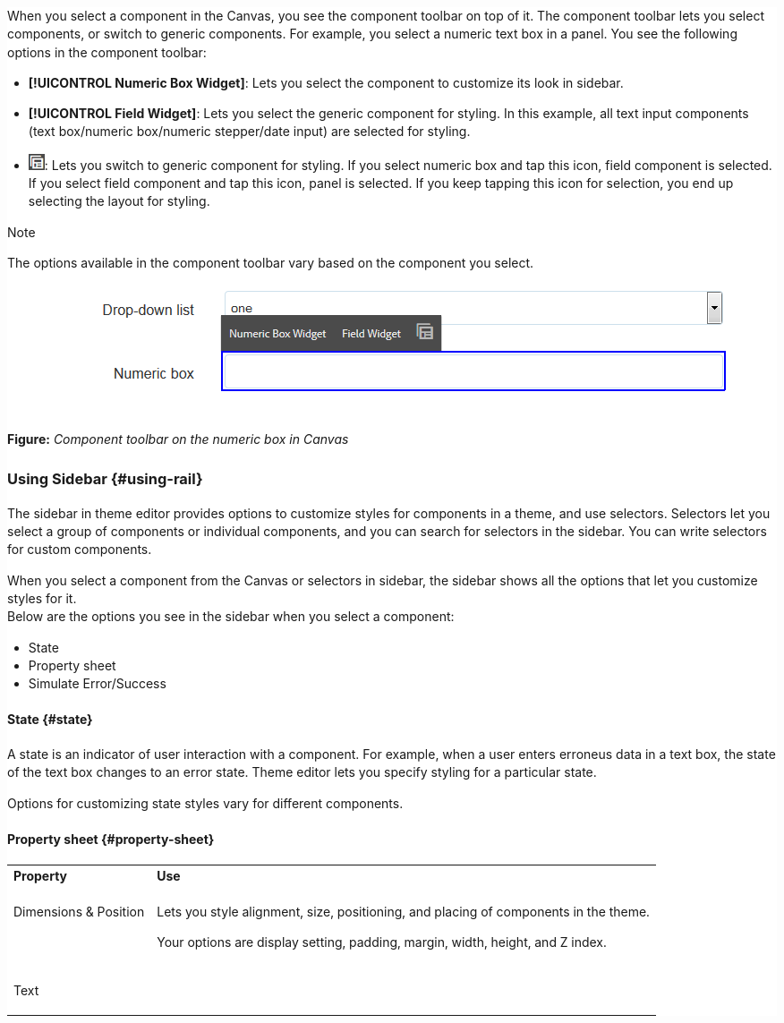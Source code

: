 When you select a component in the Canvas, you see the component toolbar on top of it. The component toolbar lets you select components, or switch to generic components. For example, you select a numeric text box in a panel. You see the following options in the component toolbar:

* **[!UICONTROL Numeric Box Widget]**: Lets you select the component to customize its look in sidebar.
* **[!UICONTROL Field Widget]**: Lets you select the generic component for styling. In this example, all text input components (text box/numeric box/numeric stepper/date input) are selected for styling.   

* ![field-level](assets/field-level.png): Lets you switch to generic component for styling. If you select numeric box and tap this icon, field component is selected. If you select field component and tap this icon, panel is selected. If you keep tapping this icon for selection, you end up selecting the layout for styling.

>[!NOTE]
>
>The options available in the component toolbar vary based on the component you select.

![Component toolbar](assets/overlay.png)

**Figure:** *Component toolbar on the numeric box in Canvas*

### Using Sidebar {#using-rail}

The sidebar in theme editor provides options to customize styles for components in a theme, and use selectors. Selectors let you select a group of components or individual components, and you can search for selectors in the sidebar. You can write selectors for custom components.

When you select a component from the Canvas or selectors in sidebar, the sidebar shows all the options that let you customize styles for it.  
Below are the options you see in the sidebar when you select a component:

* State
* Property sheet
* Simulate Error/Success

#### State {#state}

A state is an indicator of user interaction with a component. For example, when a user enters erroneus data in a text box, the state of the text box changes to an error state. Theme editor lets you specify styling for a particular state.

Options for customizing state styles vary for different components.

#### Property sheet {#property-sheet}

<table> 
 <tbody> 
  <tr> 
   <td><strong>Property</strong></td> 
   <td><strong>Use</strong></td> 
  </tr> 
  <tr> 
   <td><p>Dimensions &amp; Position</p> </td> 
   <td><p>Lets you style alignment, size, positioning, and placing of components in the theme. </p> <p>Your options are display setting, padding, margin, width, height, and Z index. </p> </td> 
  </tr> 
  <tr> 
   <td><p>Text</p> </td> 